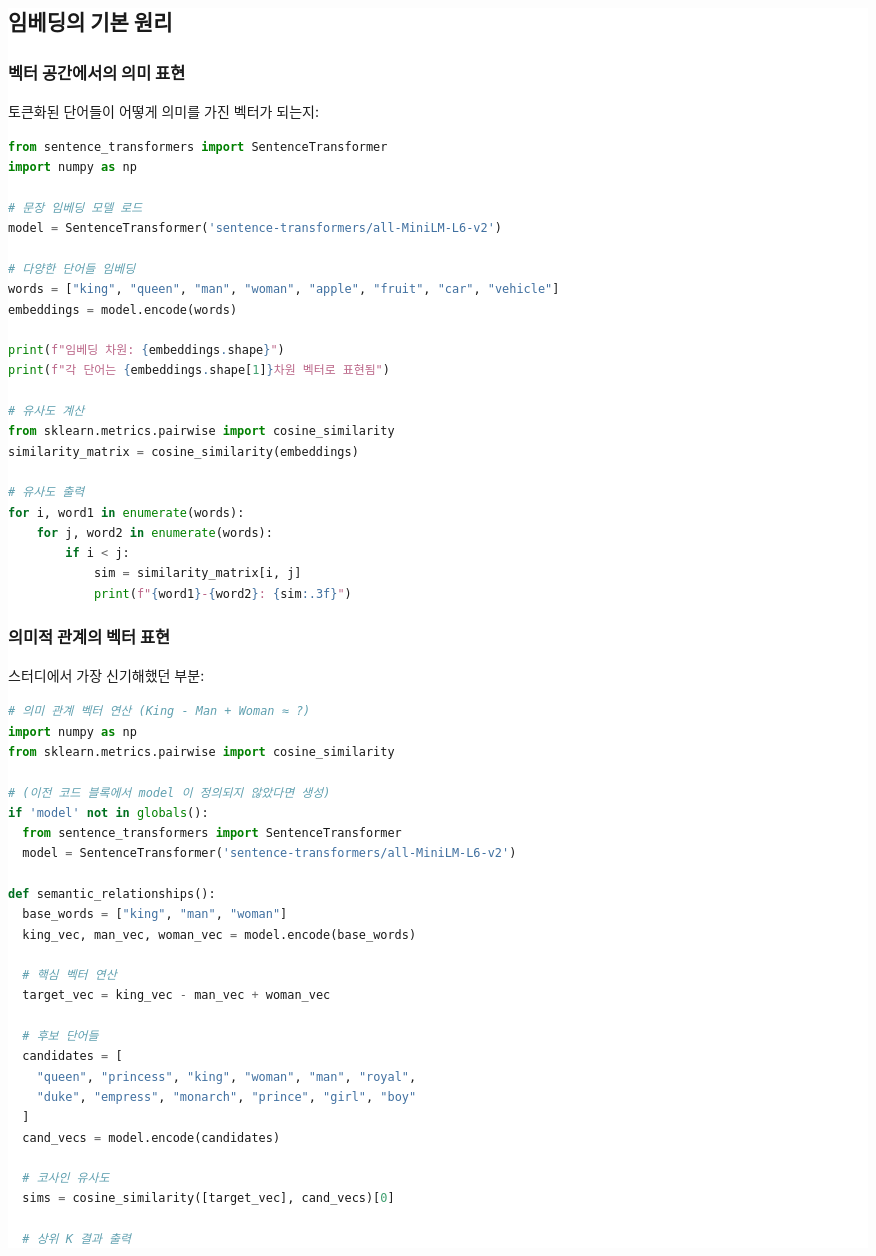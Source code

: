 ## 임베딩의 기본 원리

### 벡터 공간에서의 의미 표현

토큰화된 단어들이 어떻게 의미를 가진 벡터가 되는지:

```python
from sentence_transformers import SentenceTransformer
import numpy as np

# 문장 임베딩 모델 로드
model = SentenceTransformer('sentence-transformers/all-MiniLM-L6-v2')

# 다양한 단어들 임베딩
words = ["king", "queen", "man", "woman", "apple", "fruit", "car", "vehicle"]
embeddings = model.encode(words)

print(f"임베딩 차원: {embeddings.shape}")
print(f"각 단어는 {embeddings.shape[1]}차원 벡터로 표현됨")

# 유사도 계산
from sklearn.metrics.pairwise import cosine_similarity
similarity_matrix = cosine_similarity(embeddings)

# 유사도 출력
for i, word1 in enumerate(words):
    for j, word2 in enumerate(words):
        if i < j:
            sim = similarity_matrix[i, j]
            print(f"{word1}-{word2}: {sim:.3f}")
```

### 의미적 관계의 벡터 표현

스터디에서 가장 신기해했던 부분:

```python
# 의미 관계 벡터 연산 (King - Man + Woman ≈ ?)
import numpy as np
from sklearn.metrics.pairwise import cosine_similarity

# (이전 코드 블록에서 model 이 정의되지 않았다면 생성)
if 'model' not in globals():
  from sentence_transformers import SentenceTransformer
  model = SentenceTransformer('sentence-transformers/all-MiniLM-L6-v2')

def semantic_relationships():
  base_words = ["king", "man", "woman"]
  king_vec, man_vec, woman_vec = model.encode(base_words)

  # 핵심 벡터 연산
  target_vec = king_vec - man_vec + woman_vec

  # 후보 단어들
  candidates = [
    "queen", "princess", "king", "woman", "man", "royal",
    "duke", "empress", "monarch", "prince", "girl", "boy"
  ]
  cand_vecs = model.encode(candidates)

  # 코사인 유사도
  sims = cosine_similarity([target_vec], cand_vecs)[0]

  # 상위 K 결과 출력
```